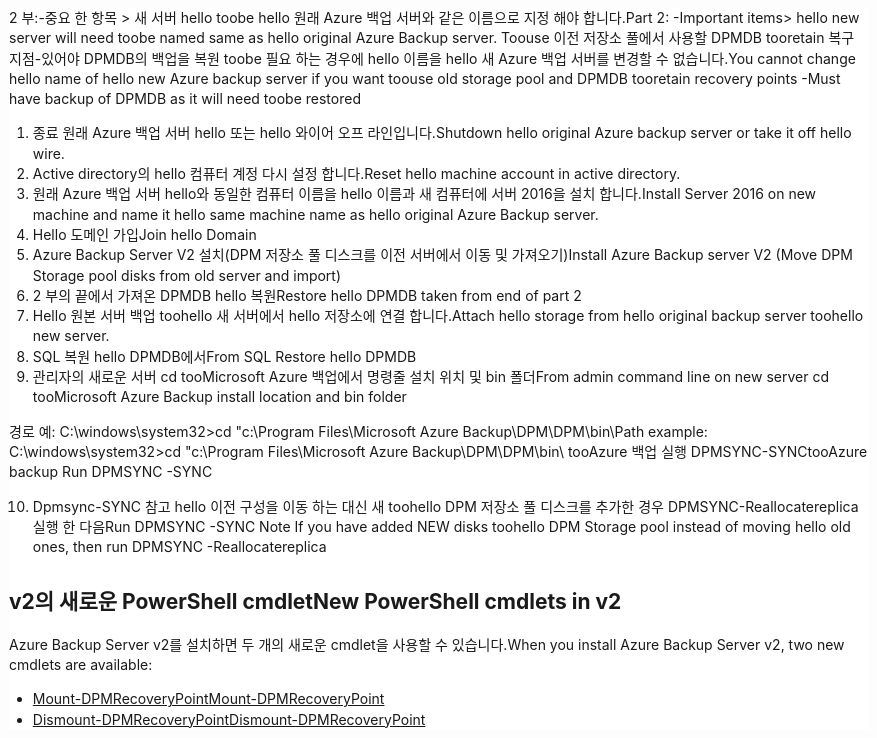 <span data-ttu-id="d3627-271">2 부:-중요 한 항목 > 새 서버 hello toobe hello 원래 Azure 백업 서버와 같은 이름으로 지정 해야 합니다.</span><span class="sxs-lookup"><span data-stu-id="d3627-271">Part 2: -Important items> hello new server will need toobe named same as hello original Azure Backup server.</span></span> <span data-ttu-id="d3627-272">Toouse 이전 저장소 풀에서 사용할 DPMDB tooretain 복구 지점-있어야 DPMDB의 백업을 복원 toobe 필요 하는 경우에 hello 이름을 hello 새 Azure 백업 서버를 변경할 수 없습니다.</span><span class="sxs-lookup"><span data-stu-id="d3627-272">You cannot change hello name of hello new Azure backup server if you want toouse old storage pool and DPMDB tooretain recovery points -Must have backup of DPMDB  as it will need toobe restored</span></span>

1) <span data-ttu-id="d3627-273">종료 원래 Azure 백업 서버 hello 또는 hello 와이어 오프 라인입니다.</span><span class="sxs-lookup"><span data-stu-id="d3627-273">Shutdown hello original Azure backup server or take it off hello wire.</span></span>
2) <span data-ttu-id="d3627-274">Active directory의 hello 컴퓨터 계정 다시 설정 합니다.</span><span class="sxs-lookup"><span data-stu-id="d3627-274">Reset hello machine account in active directory.</span></span>
3) <span data-ttu-id="d3627-275">원래 Azure 백업 서버 hello와 동일한 컴퓨터 이름을 hello 이름과 새 컴퓨터에 서버 2016을 설치 합니다.</span><span class="sxs-lookup"><span data-stu-id="d3627-275">Install Server 2016 on new machine and name it hello same machine name as hello original Azure Backup server.</span></span>
4) <span data-ttu-id="d3627-276">Hello 도메인 가입</span><span class="sxs-lookup"><span data-stu-id="d3627-276">Join hello Domain</span></span>
5) <span data-ttu-id="d3627-277">Azure Backup Server V2 설치(DPM 저장소 풀 디스크를 이전 서버에서 이동 및 가져오기)</span><span class="sxs-lookup"><span data-stu-id="d3627-277">Install Azure Backup server V2 (Move DPM Storage pool disks from old server and import)</span></span>
6) <span data-ttu-id="d3627-278">2 부의 끝에서 가져온 DPMDB hello 복원</span><span class="sxs-lookup"><span data-stu-id="d3627-278">Restore hello DPMDB taken from end of part 2</span></span>
7) <span data-ttu-id="d3627-279">Hello 원본 서버 백업 toohello 새 서버에서 hello 저장소에 연결 합니다.</span><span class="sxs-lookup"><span data-stu-id="d3627-279">Attach hello storage from hello original backup server toohello new server.</span></span>
8) <span data-ttu-id="d3627-280">SQL 복원 hello DPMDB에서</span><span class="sxs-lookup"><span data-stu-id="d3627-280">From SQL Restore hello DPMDB</span></span>
9) <span data-ttu-id="d3627-281">관리자의 새로운 서버 cd tooMicrosoft Azure 백업에서 명령줄 설치 위치 및 bin 폴더</span><span class="sxs-lookup"><span data-stu-id="d3627-281">From admin command line on new server cd tooMicrosoft Azure Backup install location and bin folder</span></span>

<span data-ttu-id="d3627-282">경로 예: C:\windows\system32>cd "c:\Program Files\Microsoft Azure Backup\DPM\DPM\bin\\</span><span class="sxs-lookup"><span data-stu-id="d3627-282">Path example: C:\windows\system32>cd "c:\Program Files\Microsoft Azure Backup\DPM\DPM\bin\\</span></span>
<span data-ttu-id="d3627-283">tooAzure 백업 실행 DPMSYNC-SYNC</span><span class="sxs-lookup"><span data-stu-id="d3627-283">tooAzure backup Run DPMSYNC -SYNC</span></span>

10) <span data-ttu-id="d3627-284">Dpmsync-SYNC 참고 hello 이전 구성을 이동 하는 대신 새 toohello DPM 저장소 풀 디스크를 추가한 경우 DPMSYNC-Reallocatereplica 실행 한 다음</span><span class="sxs-lookup"><span data-stu-id="d3627-284">Run DPMSYNC -SYNC Note If you have added NEW disks toohello DPM Storage pool instead of moving hello old ones, then run DPMSYNC -Reallocatereplica</span></span>

## <a name="new-powershell-cmdlets-in-v2"></a><span data-ttu-id="d3627-285">v2의 새로운 PowerShell cmdlet</span><span class="sxs-lookup"><span data-stu-id="d3627-285">New PowerShell cmdlets in v2</span></span>

<span data-ttu-id="d3627-286">Azure Backup Server v2를 설치하면 두 개의 새로운 cmdlet을 사용할 수 있습니다.</span><span class="sxs-lookup"><span data-stu-id="d3627-286">When you install Azure Backup Server v2, two new cmdlets are available:</span></span> 
* [<span data-ttu-id="d3627-287">Mount-DPMRecoveryPoint</span><span class="sxs-lookup"><span data-stu-id="d3627-287">Mount-DPMRecoveryPoint</span></span>](https://technet.microsoft.com/library/mt787159.aspx)
* [<span data-ttu-id="d3627-288">Dismount-DPMRecoveryPoint</span><span class="sxs-lookup"><span data-stu-id="d3627-288">Dismount-DPMRecoveryPoint</span></span>](https://technet.microsoft.com/library/mt787158.aspx)
